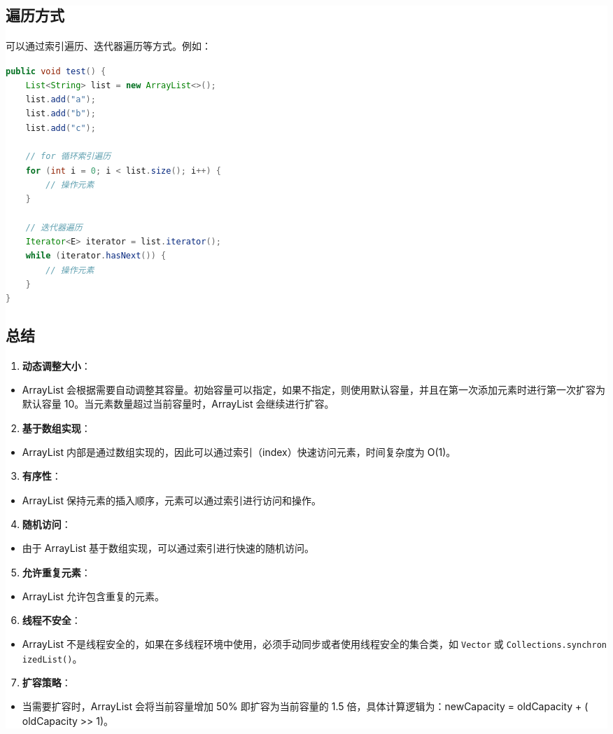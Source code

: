## 遍历方式

可以通过索引遍历、迭代器遍历等方式。例如：

```java
public void test() {
    List<String> list = new ArrayList<>();
    list.add("a");
    list.add("b");
    list.add("c");

    // for 循环索引遍历
    for (int i = 0; i < list.size(); i++) {
        // 操作元素
    }

    // 迭代器遍历
    Iterator<E> iterator = list.iterator();
    while (iterator.hasNext()) {
        // 操作元素
    }
}
```

## 总结

1. **动态调整大小**：

- ArrayList 会根据需要自动调整其容量。初始容量可以指定，如果不指定，则使用默认容量，并且在第一次添加元素时进行第一次扩容为默认容量
  10。当元素数量超过当前容量时，ArrayList 会继续进行扩容。

2. **基于数组实现**：

- ArrayList 内部是通过数组实现的，因此可以通过索引（index）快速访问元素，时间复杂度为 O(1)。

3. **有序性**：

- ArrayList 保持元素的插入顺序，元素可以通过索引进行访问和操作。

4. **随机访问**：

- 由于 ArrayList 基于数组实现，可以通过索引进行快速的随机访问。

5. **允许重复元素**：

- ArrayList 允许包含重复的元素。

6. **线程不安全**：

- ArrayList 不是线程安全的，如果在多线程环境中使用，必须手动同步或者使用线程安全的集合类，如 `Vector`
  或 `Collections.synchronizedList()`。

7. **扩容策略**：

- 当需要扩容时，ArrayList 会将当前容量增加 50% 即扩容为当前容量的 1.5 倍，具体计算逻辑为：newCapacity = oldCapacity + (
  oldCapacity >> 1)。
